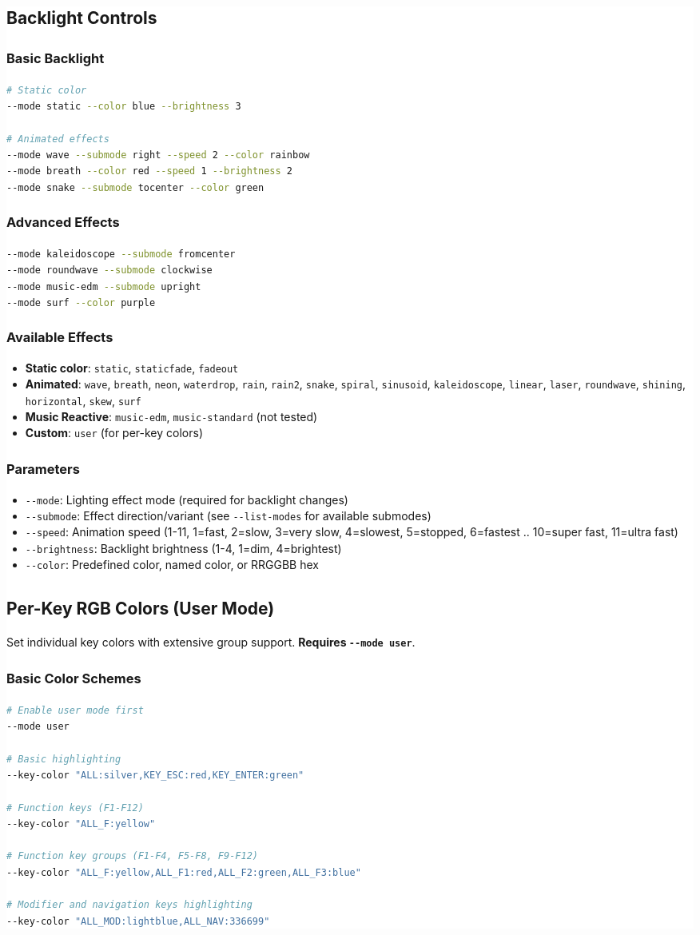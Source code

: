 ## Backlight Controls

### Basic Backlight
```bash
# Static color
--mode static --color blue --brightness 3

# Animated effects
--mode wave --submode right --speed 2 --color rainbow
--mode breath --color red --speed 1 --brightness 2
--mode snake --submode tocenter --color green
```

### Advanced Effects
```bash
--mode kaleidoscope --submode fromcenter
--mode roundwave --submode clockwise  
--mode music-edm --submode upright
--mode surf --color purple
```

### Available Effects
- **Static color**: `static`, `staticfade`, `fadeout`
- **Animated**: `wave`, `breath`, `neon`, `waterdrop`, `rain`, `rain2`, `snake`, `spiral`, `sinusoid`, `kaleidoscope`, `linear`, `laser`, `roundwave`, `shining`, `horizontal`, `skew`, `surf`
- **Music Reactive**: `music-edm`, `music-standard` (not tested)
- **Custom**: `user` (for per-key colors)

### Parameters
- `--mode`: Lighting effect mode (required for backlight changes)
- `--submode`: Effect direction/variant (see `--list-modes` for available submodes)
- `--speed`: Animation speed (1-11, 1=fast, 2=slow, 3=very slow, 4=slowest, 5=stopped, 6=fastest .. 10=super fast, 11=ultra fast)
- `--brightness`: Backlight brightness (1-4, 1=dim, 4=brightest)
- `--color`: Predefined color, named color, or RRGGBB hex

## Per-Key RGB Colors (User Mode)

Set individual key colors with extensive group support. **Requires `--mode user`**.

### Basic Color Schemes
```bash
# Enable user mode first
--mode user

# Basic highlighting
--key-color "ALL:silver,KEY_ESC:red,KEY_ENTER:green"

# Function keys (F1-F12)
--key-color "ALL_F:yellow"

# Function key groups (F1-F4, F5-F8, F9-F12)
--key-color "ALL_F:yellow,ALL_F1:red,ALL_F2:green,ALL_F3:blue"

# Modifier and navigation keys highlighting
--key-color "ALL_MOD:lightblue,ALL_NAV:336699"
```
